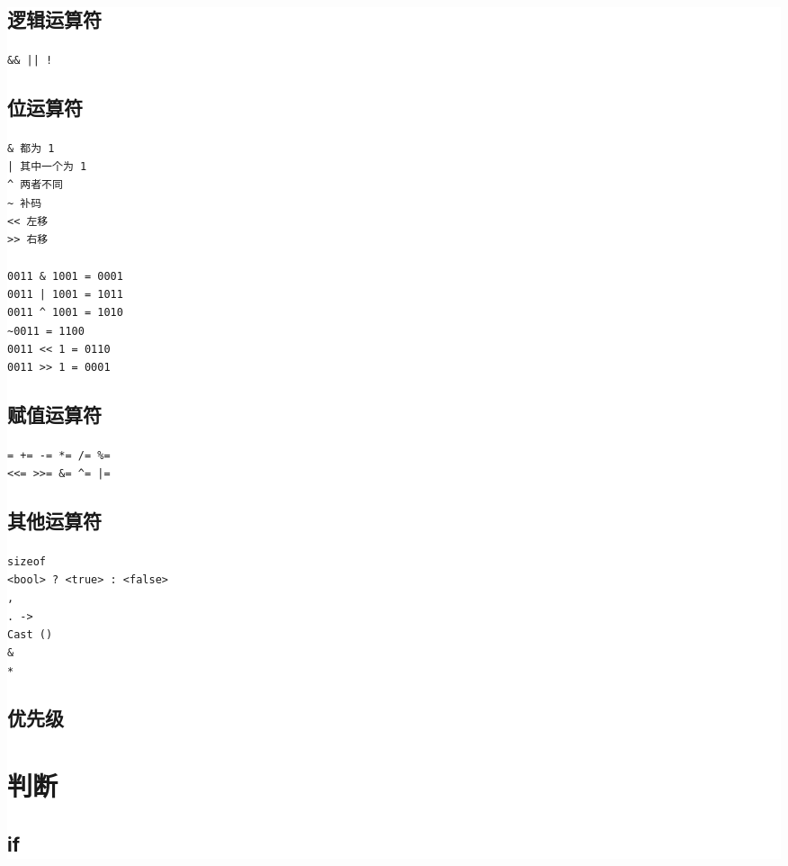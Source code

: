## 逻辑运算符

```
&& || !
```

## 位运算符

```
& 都为 1
| 其中一个为 1 
^ 两者不同
~ 补码
<< 左移
>> 右移

0011 & 1001 = 0001
0011 | 1001 = 1011
0011 ^ 1001 = 1010
~0011 = 1100
0011 << 1 = 0110
0011 >> 1 = 0001
```

## 赋值运算符

```
= += -= *= /= %= 
<<= >>= &= ^= |=
```

## 其他运算符

```
sizeof
<bool> ? <true> : <false>
,
. ->
Cast ()
&
*
```

## 优先级

# 判断

## if
